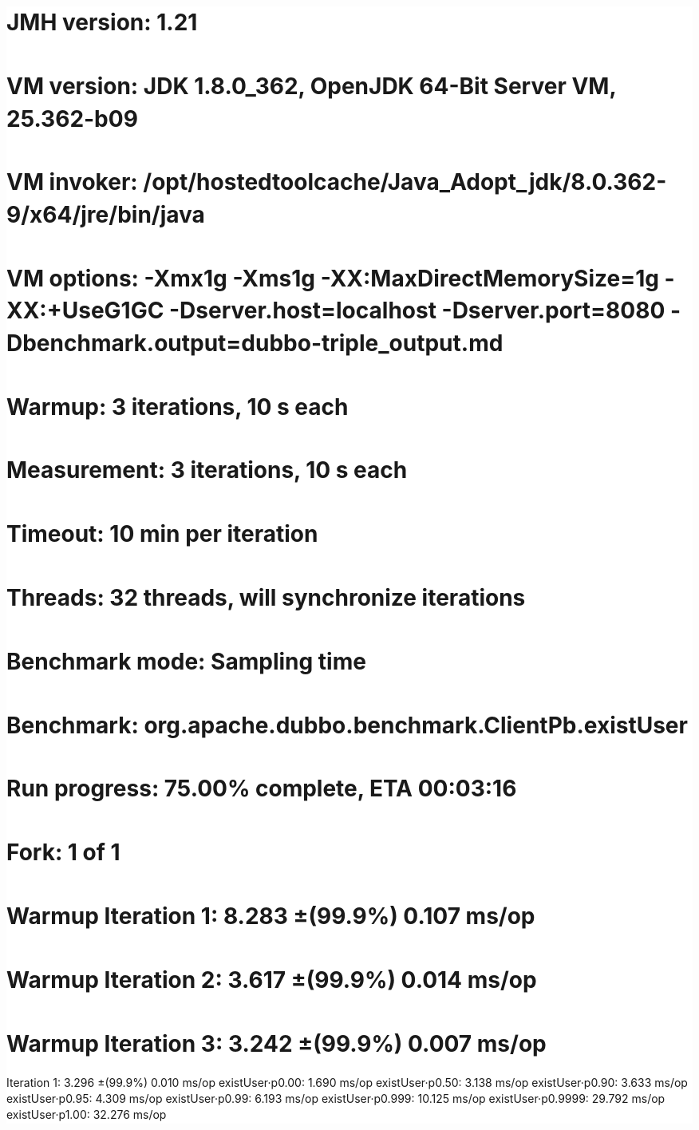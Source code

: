 
# JMH version: 1.21
# VM version: JDK 1.8.0_362, OpenJDK 64-Bit Server VM, 25.362-b09
# VM invoker: /opt/hostedtoolcache/Java_Adopt_jdk/8.0.362-9/x64/jre/bin/java
# VM options: -Xmx1g -Xms1g -XX:MaxDirectMemorySize=1g -XX:+UseG1GC -Dserver.host=localhost -Dserver.port=8080 -Dbenchmark.output=dubbo-triple_output.md
# Warmup: 3 iterations, 10 s each
# Measurement: 3 iterations, 10 s each
# Timeout: 10 min per iteration
# Threads: 32 threads, will synchronize iterations
# Benchmark mode: Sampling time
# Benchmark: org.apache.dubbo.benchmark.ClientPb.existUser

# Run progress: 75.00% complete, ETA 00:03:16
# Fork: 1 of 1
# Warmup Iteration   1: 8.283 ±(99.9%) 0.107 ms/op
# Warmup Iteration   2: 3.617 ±(99.9%) 0.014 ms/op
# Warmup Iteration   3: 3.242 ±(99.9%) 0.007 ms/op
Iteration   1: 3.296 ±(99.9%) 0.010 ms/op
                 existUser·p0.00:   1.690 ms/op
                 existUser·p0.50:   3.138 ms/op
                 existUser·p0.90:   3.633 ms/op
                 existUser·p0.95:   4.309 ms/op
                 existUser·p0.99:   6.193 ms/op
                 existUser·p0.999:  10.125 ms/op
                 existUser·p0.9999: 29.792 ms/op
                 existUser·p1.00:   32.276 ms/op
